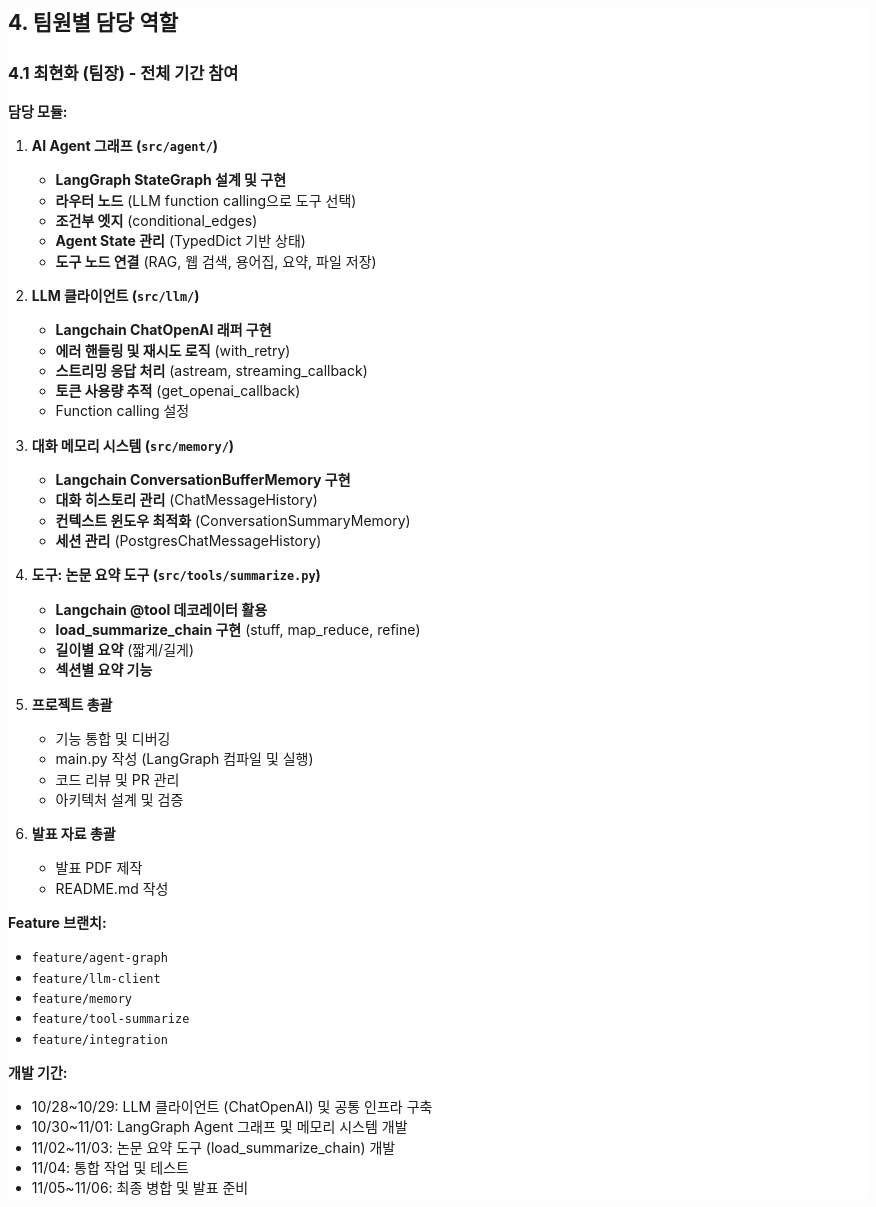 
## 4. 팀원별 담당 역할

### 4.1 최현화 (팀장) - 전체 기간 참여

**담당 모듈:**
1. **AI Agent 그래프 (`src/agent/`)**
   - **LangGraph StateGraph 설계 및 구현**
   - **라우터 노드** (LLM function calling으로 도구 선택)
   - **조건부 엣지** (conditional_edges)
   - **Agent State 관리** (TypedDict 기반 상태)
   - **도구 노드 연결** (RAG, 웹 검색, 용어집, 요약, 파일 저장)

2. **LLM 클라이언트 (`src/llm/`)**
   - **Langchain ChatOpenAI 래퍼 구현**
   - **에러 핸들링 및 재시도 로직** (with_retry)
   - **스트리밍 응답 처리** (astream, streaming_callback)
   - **토큰 사용량 추적** (get_openai_callback)
   - Function calling 설정

3. **대화 메모리 시스템 (`src/memory/`)**
   - **Langchain ConversationBufferMemory 구현**
   - **대화 히스토리 관리** (ChatMessageHistory)
   - **컨텍스트 윈도우 최적화** (ConversationSummaryMemory)
   - **세션 관리** (PostgresChatMessageHistory)

4. **도구: 논문 요약 도구 (`src/tools/summarize.py`)**
   - **Langchain @tool 데코레이터 활용**
   - **load_summarize_chain 구현** (stuff, map_reduce, refine)
   - **길이별 요약** (짧게/길게)
   - **섹션별 요약 기능**

5. **프로젝트 총괄**
   - 기능 통합 및 디버깅
   - main.py 작성 (LangGraph 컴파일 및 실행)
   - 코드 리뷰 및 PR 관리
   - 아키텍처 설계 및 검증

6. **발표 자료 총괄**
   - 발표 PDF 제작
   - README.md 작성

**Feature 브랜치:**
- `feature/agent-graph`
- `feature/llm-client`
- `feature/memory`
- `feature/tool-summarize`
- `feature/integration`

**개발 기간:**
- 10/28~10/29: LLM 클라이언트 (ChatOpenAI) 및 공통 인프라 구축
- 10/30~11/01: LangGraph Agent 그래프 및 메모리 시스템 개발
- 11/02~11/03: 논문 요약 도구 (load_summarize_chain) 개발
- 11/04: 통합 작업 및 테스트
- 11/05~11/06: 최종 병합 및 발표 준비
